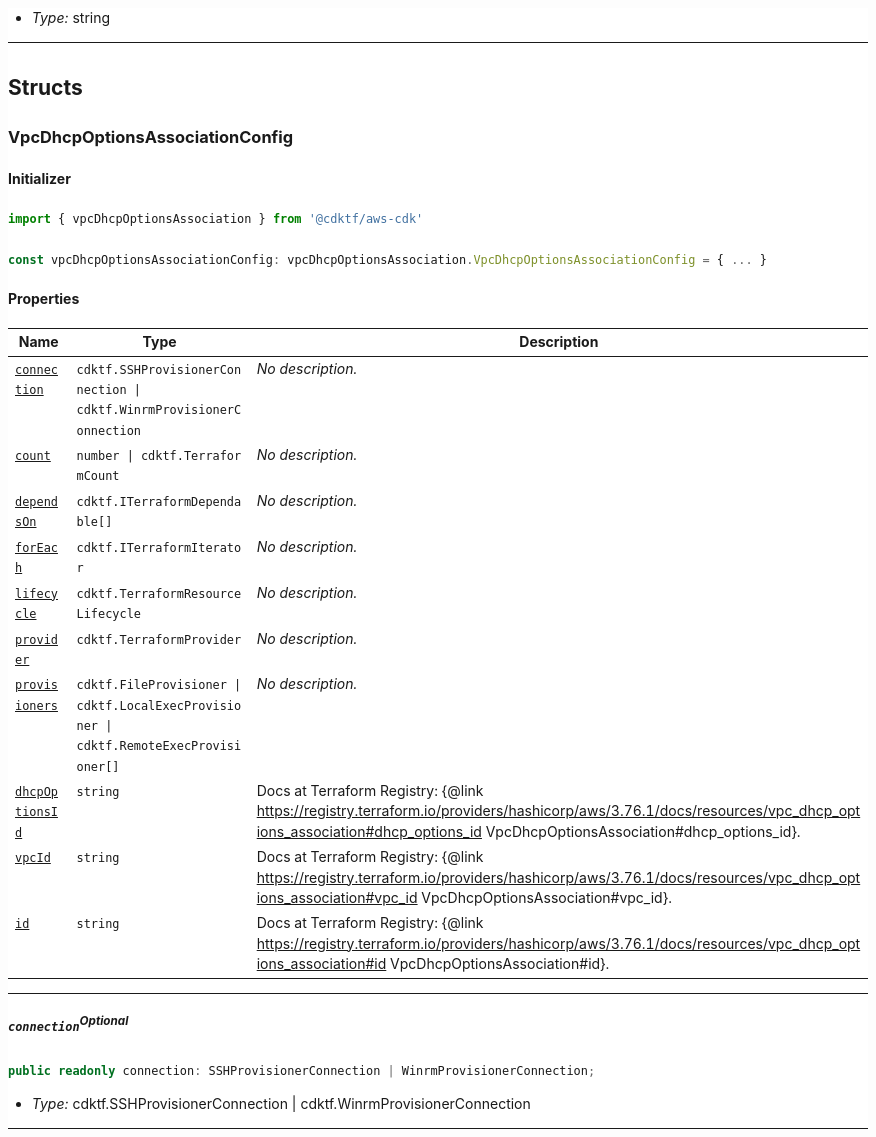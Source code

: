 - *Type:* string

---

## Structs <a name="Structs" id="Structs"></a>

### VpcDhcpOptionsAssociationConfig <a name="VpcDhcpOptionsAssociationConfig" id="@cdktf/aws-cdk.vpcDhcpOptionsAssociation.VpcDhcpOptionsAssociationConfig"></a>

#### Initializer <a name="Initializer" id="@cdktf/aws-cdk.vpcDhcpOptionsAssociation.VpcDhcpOptionsAssociationConfig.Initializer"></a>

```typescript
import { vpcDhcpOptionsAssociation } from '@cdktf/aws-cdk'

const vpcDhcpOptionsAssociationConfig: vpcDhcpOptionsAssociation.VpcDhcpOptionsAssociationConfig = { ... }
```

#### Properties <a name="Properties" id="Properties"></a>

| **Name** | **Type** | **Description** |
| --- | --- | --- |
| <code><a href="#@cdktf/aws-cdk.vpcDhcpOptionsAssociation.VpcDhcpOptionsAssociationConfig.property.connection">connection</a></code> | <code>cdktf.SSHProvisionerConnection \| cdktf.WinrmProvisionerConnection</code> | *No description.* |
| <code><a href="#@cdktf/aws-cdk.vpcDhcpOptionsAssociation.VpcDhcpOptionsAssociationConfig.property.count">count</a></code> | <code>number \| cdktf.TerraformCount</code> | *No description.* |
| <code><a href="#@cdktf/aws-cdk.vpcDhcpOptionsAssociation.VpcDhcpOptionsAssociationConfig.property.dependsOn">dependsOn</a></code> | <code>cdktf.ITerraformDependable[]</code> | *No description.* |
| <code><a href="#@cdktf/aws-cdk.vpcDhcpOptionsAssociation.VpcDhcpOptionsAssociationConfig.property.forEach">forEach</a></code> | <code>cdktf.ITerraformIterator</code> | *No description.* |
| <code><a href="#@cdktf/aws-cdk.vpcDhcpOptionsAssociation.VpcDhcpOptionsAssociationConfig.property.lifecycle">lifecycle</a></code> | <code>cdktf.TerraformResourceLifecycle</code> | *No description.* |
| <code><a href="#@cdktf/aws-cdk.vpcDhcpOptionsAssociation.VpcDhcpOptionsAssociationConfig.property.provider">provider</a></code> | <code>cdktf.TerraformProvider</code> | *No description.* |
| <code><a href="#@cdktf/aws-cdk.vpcDhcpOptionsAssociation.VpcDhcpOptionsAssociationConfig.property.provisioners">provisioners</a></code> | <code>cdktf.FileProvisioner \| cdktf.LocalExecProvisioner \| cdktf.RemoteExecProvisioner[]</code> | *No description.* |
| <code><a href="#@cdktf/aws-cdk.vpcDhcpOptionsAssociation.VpcDhcpOptionsAssociationConfig.property.dhcpOptionsId">dhcpOptionsId</a></code> | <code>string</code> | Docs at Terraform Registry: {@link https://registry.terraform.io/providers/hashicorp/aws/3.76.1/docs/resources/vpc_dhcp_options_association#dhcp_options_id VpcDhcpOptionsAssociation#dhcp_options_id}. |
| <code><a href="#@cdktf/aws-cdk.vpcDhcpOptionsAssociation.VpcDhcpOptionsAssociationConfig.property.vpcId">vpcId</a></code> | <code>string</code> | Docs at Terraform Registry: {@link https://registry.terraform.io/providers/hashicorp/aws/3.76.1/docs/resources/vpc_dhcp_options_association#vpc_id VpcDhcpOptionsAssociation#vpc_id}. |
| <code><a href="#@cdktf/aws-cdk.vpcDhcpOptionsAssociation.VpcDhcpOptionsAssociationConfig.property.id">id</a></code> | <code>string</code> | Docs at Terraform Registry: {@link https://registry.terraform.io/providers/hashicorp/aws/3.76.1/docs/resources/vpc_dhcp_options_association#id VpcDhcpOptionsAssociation#id}. |

---

##### `connection`<sup>Optional</sup> <a name="connection" id="@cdktf/aws-cdk.vpcDhcpOptionsAssociation.VpcDhcpOptionsAssociationConfig.property.connection"></a>

```typescript
public readonly connection: SSHProvisionerConnection | WinrmProvisionerConnection;
```

- *Type:* cdktf.SSHProvisionerConnection | cdktf.WinrmProvisionerConnection

---